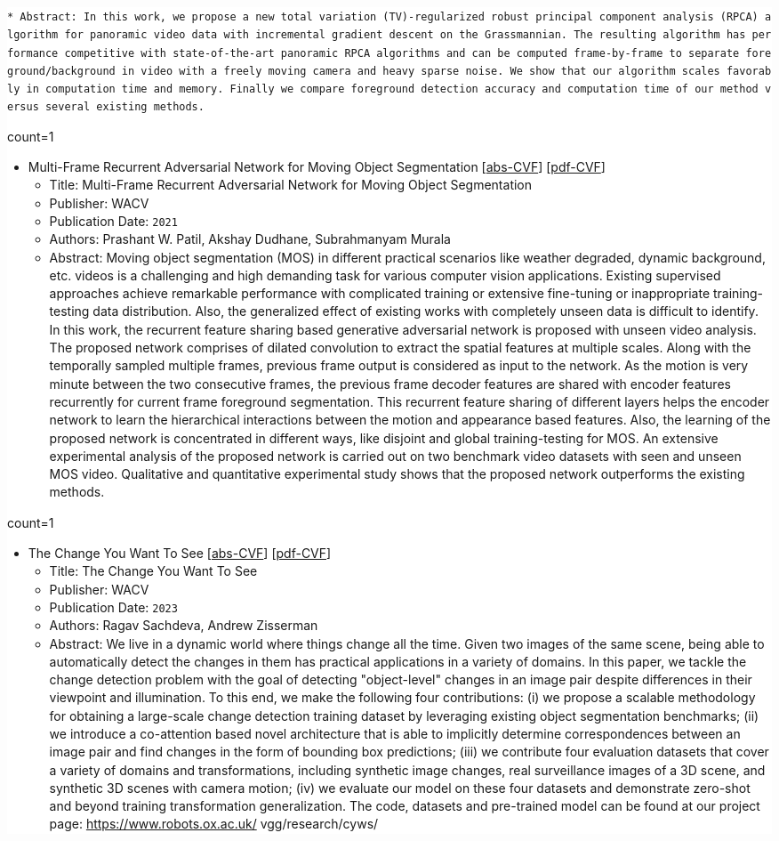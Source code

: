     * Abstract: In this work, we propose a new total variation (TV)-regularized robust principal component analysis (RPCA) algorithm for panoramic video data with incremental gradient descent on the Grassmannian. The resulting algorithm has performance competitive with state-of-the-art panoramic RPCA algorithms and can be computed frame-by-frame to separate foreground/background in video with a freely moving camera and heavy sparse noise. We show that our algorithm scales favorably in computation time and memory. Finally we compare foreground detection accuracy and computation time of our method versus several existing methods.

count=1
* Multi-Frame Recurrent Adversarial Network for Moving Object Segmentation
    [[abs-CVF](https://openaccess.thecvf.com/content/WACV2021/html/Patil_Multi-Frame_Recurrent_Adversarial_Network_for_Moving_Object_Segmentation_WACV_2021_paper.html)]
    [[pdf-CVF](https://openaccess.thecvf.com/content/WACV2021/papers/Patil_Multi-Frame_Recurrent_Adversarial_Network_for_Moving_Object_Segmentation_WACV_2021_paper.pdf)]
    * Title: Multi-Frame Recurrent Adversarial Network for Moving Object Segmentation
    * Publisher: WACV
    * Publication Date: `2021`
    * Authors: Prashant W. Patil, Akshay Dudhane, Subrahmanyam Murala
    * Abstract: Moving object segmentation (MOS) in different practical scenarios like weather degraded, dynamic background, etc. videos is a challenging and high demanding task for various computer vision applications. Existing supervised approaches achieve remarkable performance with complicated training or extensive fine-tuning or inappropriate training-testing data distribution. Also, the generalized effect of existing works with completely unseen data is difficult to identify. In this work, the recurrent feature sharing based generative adversarial network is proposed with unseen video analysis. The proposed network comprises of dilated convolution to extract the spatial features at multiple scales. Along with the temporally sampled multiple frames, previous frame output is considered as input to the network. As the motion is very minute between the two consecutive frames, the previous frame decoder features are shared with encoder features recurrently for current frame foreground segmentation. This recurrent feature sharing of different layers helps the encoder network to learn the hierarchical interactions between the motion and appearance based features. Also, the learning of the proposed network is concentrated in different ways, like disjoint and global training-testing for MOS. An extensive experimental analysis of the proposed network is carried out on two benchmark video datasets with seen and unseen MOS video. Qualitative and quantitative experimental study shows that the proposed network outperforms the existing methods.

count=1
* The Change You Want To See
    [[abs-CVF](https://openaccess.thecvf.com/content/WACV2023/html/Sachdeva_The_Change_You_Want_To_See_WACV_2023_paper.html)]
    [[pdf-CVF](https://openaccess.thecvf.com/content/WACV2023/papers/Sachdeva_The_Change_You_Want_To_See_WACV_2023_paper.pdf)]
    * Title: The Change You Want To See
    * Publisher: WACV
    * Publication Date: `2023`
    * Authors: Ragav Sachdeva, Andrew Zisserman
    * Abstract: We live in a dynamic world where things change all the time. Given two images of the same scene, being able to automatically detect the changes in them has practical applications in a variety of domains. In this paper, we tackle the change detection problem with the goal of detecting "object-level" changes in an image pair despite differences in their viewpoint and illumination. To this end, we make the following four contributions: (i) we propose a scalable methodology for obtaining a large-scale change detection training dataset by leveraging existing object segmentation benchmarks; (ii) we introduce a co-attention based novel architecture that is able to implicitly determine correspondences between an image pair and find changes in the form of bounding box predictions; (iii) we contribute four evaluation datasets that cover a variety of domains and transformations, including synthetic image changes, real surveillance images of a 3D scene, and synthetic 3D scenes with camera motion; (iv) we evaluate our model on these four datasets and demonstrate zero-shot and beyond training transformation generalization. The code, datasets and pre-trained model can be found at our project page: https://www.robots.ox.ac.uk/ vgg/research/cyws/
